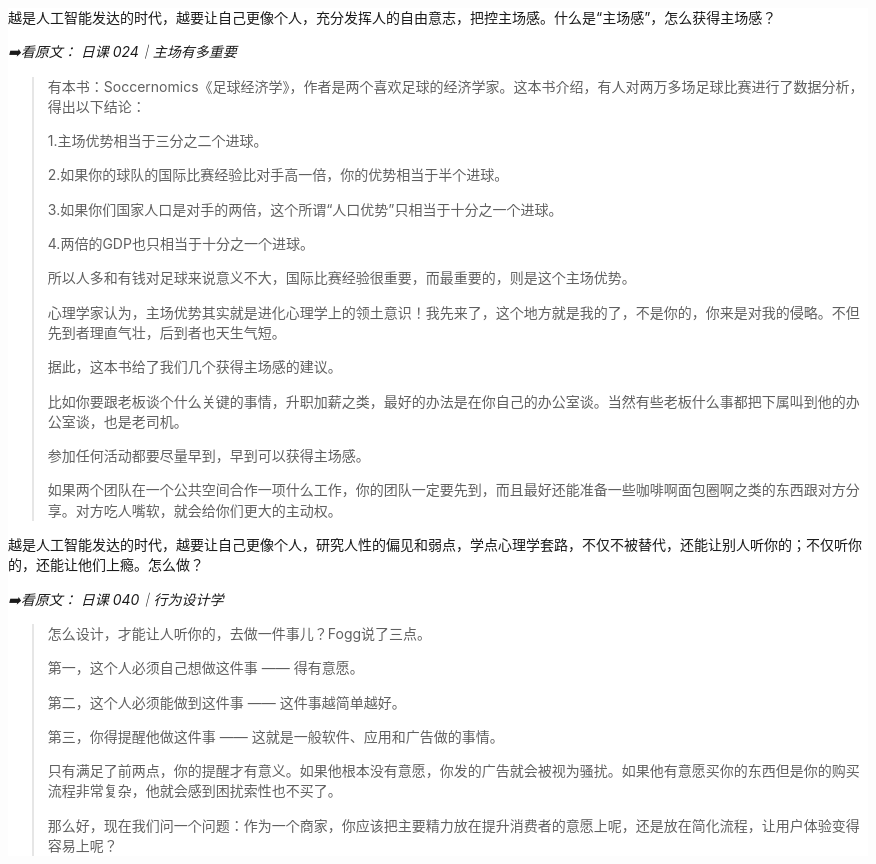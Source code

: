 越是人工智能发达的时代，越要让自己更像个人，充分发挥人的自由意志，把控主场感。什么是“主场感”，怎么获得主场感？

 *➡️看原文：*  *日课 024｜主场有多重要*

> 有本书：Soccernomics《足球经济学》，作者是两个喜欢足球的经济学家。这本书介绍，有人对两万多场足球比赛进行了数据分析，得出以下结论：
> 
> 
> 
> 1.主场优势相当于三分之二个进球。
> 
> 2.如果你的球队的国际比赛经验比对手高一倍，你的优势相当于半个进球。
> 
> 3.如果你们国家人口是对手的两倍，这个所谓“人口优势”只相当于十分之一个进球。
> 
> 4.两倍的GDP也只相当于十分之一个进球。
> 
> 
> 
> 所以人多和有钱对足球来说意义不大，国际比赛经验很重要，而最重要的，则是这个主场优势。
> 
> 
> 
> 心理学家认为，主场优势其实就是进化心理学上的领土意识！我先来了，这个地方就是我的了，不是你的，你来是对我的侵略。不但先到者理直气壮，后到者也天生气短。
> 
> 
> 
> 据此，这本书给了我们几个获得主场感的建议。
> 
> 
> 
> 比如你要跟老板谈个什么关键的事情，升职加薪之类，最好的办法是在你自己的办公室谈。当然有些老板什么事都把下属叫到他的办公室谈，也是老司机。
> 
> 
> 
> 参加任何活动都要尽量早到，早到可以获得主场感。
> 
> 
> 
> 如果两个团队在一个公共空间合作一项什么工作，你的团队一定要先到，而且最好还能准备一些咖啡啊面包圈啊之类的东西跟对方分享。对方吃人嘴软，就会给你们更大的主动权。

越是人工智能发达的时代，越要让自己更像个人，研究人性的偏见和弱点，学点心理学套路，不仅不被替代，还能让别人听你的；不仅听你的，还能让他们上瘾。怎么做？

 *➡️看原文：*  *日课 040｜行为设计学*

> 怎么设计，才能让人听你的，去做一件事儿？Fogg说了三点。
> 
> 
> 
> 第一，这个人必须自己想做这件事 —— 得有意愿。
> 
> 
> 
> 第二，这个人必须能做到这件事 —— 这件事越简单越好。
> 
> 
> 
> 第三，你得提醒他做这件事 —— 这就是一般软件、应用和广告做的事情。
> 
> 
> 
> 只有满足了前两点，你的提醒才有意义。如果他根本没有意愿，你发的广告就会被视为骚扰。如果他有意愿买你的东西但是你的购买流程非常复杂，他就会感到困扰索性也不买了。
> 
> 
> 
> 那么好，现在我们问一个问题：作为一个商家，你应该把主要精力放在提升消费者的意愿上呢，还是放在简化流程，让用户体验变得容易上呢？
> 